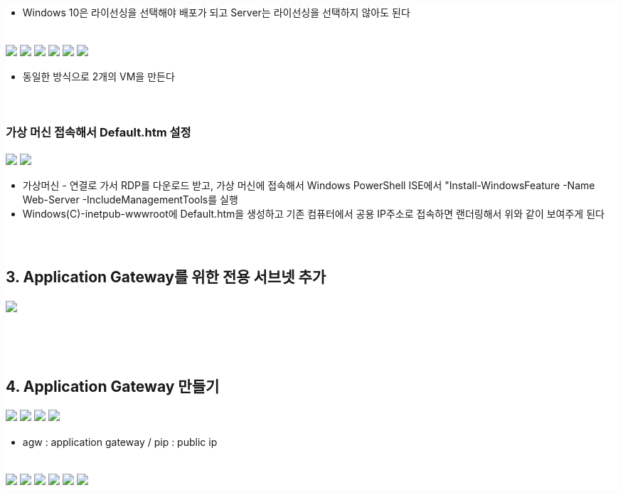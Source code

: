 - Windows 10은 라이선싱을 선택해야 배포가 되고 Server는 라이선싱을 선택하지 않아도 된다

<br>

<img width="450" src="https://github.com/namkidong98/SKT_FLY_AI_Challenger4/assets/113520117/ccc45e66-7130-4c08-81c9-82faa60c7ce7">
<img width="450" src="https://github.com/namkidong98/SKT_FLY_AI_Challenger4/assets/113520117/afbb5191-3f3d-4326-825e-fdfae86a2254">
<img width="450" src="https://github.com/namkidong98/SKT_FLY_AI_Challenger4/assets/113520117/321f6a02-e4c0-4fa5-91ad-b97249d82d9a">
<img width="450" src="https://github.com/namkidong98/SKT_FLY_AI_Challenger4/assets/113520117/3fca12a1-3c2b-4076-8ca1-be5e8dbc1991">
<img width="450" src="https://github.com/namkidong98/SKT_FLY_AI_Challenger4/assets/113520117/37f70b4a-09f4-43f8-92b8-5ea47cf7e402">
<img width="450" src="https://github.com/namkidong98/SKT_FLY_AI_Challenger4/assets/113520117/ca63cd8d-ec57-47ca-ae94-f13e3ddd7f07">

- 동일한 방식으로 2개의 VM을 만든다

<br>

### 가상 머신 접속해서 Default.htm 설정
<img width="450" src="https://github.com/namkidong98/SKT_FLY_AI_Challenger4/assets/113520117/73ff59a2-8882-46a2-acec-ef5db1e8154b">
<img width="450" src="https://github.com/namkidong98/SKT_FLY_AI_Challenger4/assets/113520117/8787dc92-da38-442e-ab8d-07c92a757839">

- 가상머신 - 연결로 가서 RDP를 다운로드 받고, 가상 머신에 접속해서 Windows PowerShell ISE에서 "Install-WindowsFeature -Name Web-Server -IncludeManagementTools를 실행
- Windows(C)-inetpub-wwwroot에 Default.htm을 생성하고 기존 컴퓨터에서 공용 IP주소로 접속하면 랜더링해서 위와 같이 보여주게 된다

<br>

## 3. Application Gateway를 위한 전용 서브넷 추가
<img width="750" src="https://github.com/namkidong98/SKT_FLY_AI_Challenger4/assets/113520117/7066eec0-a428-4cce-a9d2-4a2c7ff08c66">

<br><br>

## 4. Application Gateway 만들기
<img width="450" src="https://github.com/namkidong98/SKT_FLY_AI_Challenger4/assets/113520117/28d2430a-7c27-496c-8379-1f2f33ca31e4">
<img width="450" src="https://github.com/namkidong98/SKT_FLY_AI_Challenger4/assets/113520117/c187d752-2db4-4c3a-88bf-56ccae44e710">
<img width="450" src="https://github.com/namkidong98/SKT_FLY_AI_Challenger4/assets/113520117/150eac4f-9eb0-49dd-bdb9-6436ec7323e0">
<img width="450" src="https://github.com/namkidong98/SKT_FLY_AI_Challenger4/assets/113520117/61427018-9dfa-4778-95eb-bfb22e116c50">

- agw : application gateway / pip : public ip

<br>

<img width="900" src="https://github.com/namkidong98/SKT_FLY_AI_Challenger4/assets/113520117/80937706-06ea-49de-a1bc-a38500f85847">
<img width="450" src="https://github.com/namkidong98/SKT_FLY_AI_Challenger4/assets/113520117/ea697cd5-700e-40fd-81fe-7883d7a0f99f">
<img width="450" src="https://github.com/namkidong98/SKT_FLY_AI_Challenger4/assets/113520117/e86d1ba7-a0e9-473c-88f2-0902c8bc0081">
<img width="450" src="https://github.com/namkidong98/SKT_FLY_AI_Challenger4/assets/113520117/5363a9a3-5349-42cf-9145-51e6be36b1bb">
<img width="450" src="https://github.com/namkidong98/SKT_FLY_AI_Challenger4/assets/113520117/fe9ecf6a-d937-418a-9643-c879ea7994f6">
<img width="450" src="https://github.com/namkidong98/SKT_FLY_AI_Challenger4/assets/113520117/8b28bf1c-15f5-4181-b8d8-a8fc30901c98">

